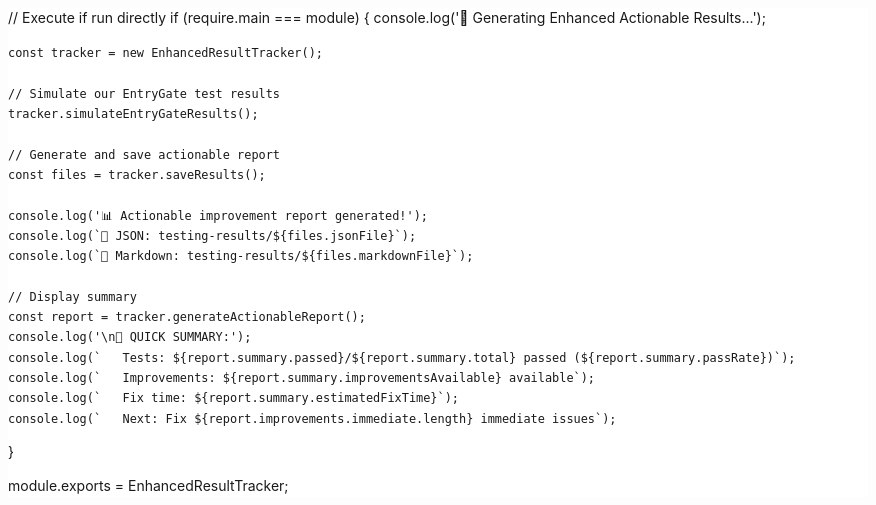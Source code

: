 // Execute if run directly
if (require.main === module) {
    console.log('🎯 Generating Enhanced Actionable Results...');
    
    const tracker = new EnhancedResultTracker();
    
    // Simulate our EntryGate test results
    tracker.simulateEntryGateResults();
    
    // Generate and save actionable report
    const files = tracker.saveResults();
    
    console.log('📊 Actionable improvement report generated!');
    console.log(`📄 JSON: testing-results/${files.jsonFile}`);
    console.log(`📝 Markdown: testing-results/${files.markdownFile}`);
    
    // Display summary
    const report = tracker.generateActionableReport();
    console.log('\n🎯 QUICK SUMMARY:');
    console.log(`   Tests: ${report.summary.passed}/${report.summary.total} passed (${report.summary.passRate})`);
    console.log(`   Improvements: ${report.summary.improvementsAvailable} available`);
    console.log(`   Fix time: ${report.summary.estimatedFixTime}`);
    console.log(`   Next: Fix ${report.improvements.immediate.length} immediate issues`);
}

module.exports = EnhancedResultTracker;
